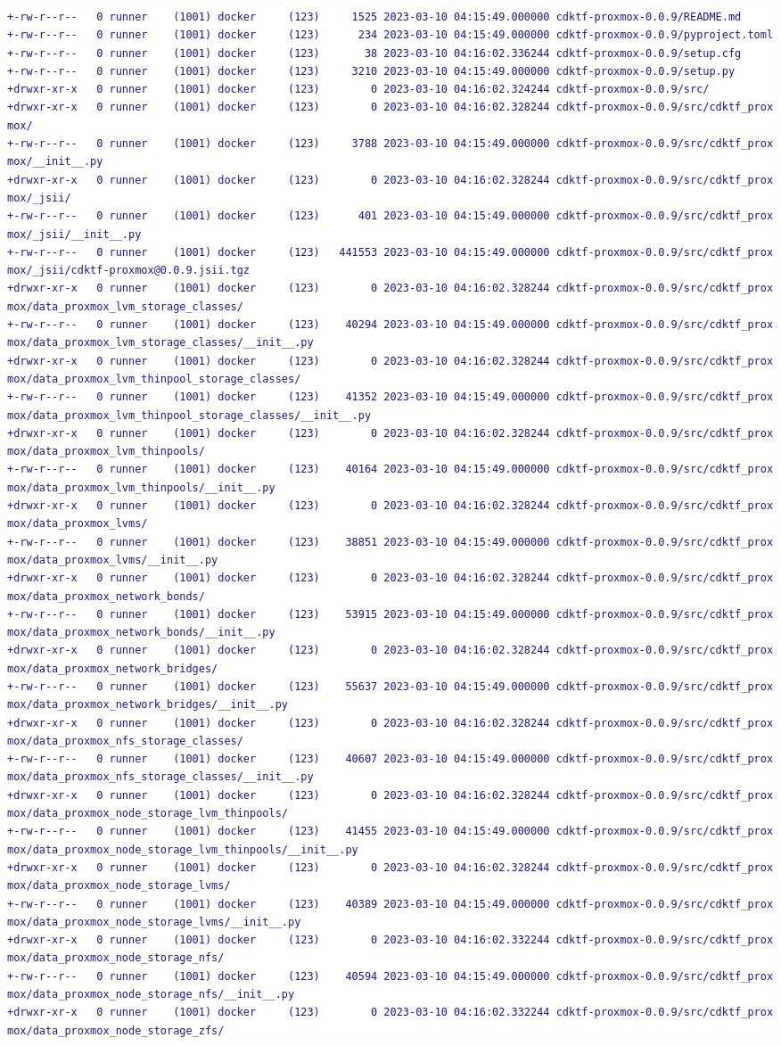 ```diff
+-rw-r--r--   0 runner    (1001) docker     (123)     1525 2023-03-10 04:15:49.000000 cdktf-proxmox-0.0.9/README.md
+-rw-r--r--   0 runner    (1001) docker     (123)      234 2023-03-10 04:15:49.000000 cdktf-proxmox-0.0.9/pyproject.toml
+-rw-r--r--   0 runner    (1001) docker     (123)       38 2023-03-10 04:16:02.336244 cdktf-proxmox-0.0.9/setup.cfg
+-rw-r--r--   0 runner    (1001) docker     (123)     3210 2023-03-10 04:15:49.000000 cdktf-proxmox-0.0.9/setup.py
+drwxr-xr-x   0 runner    (1001) docker     (123)        0 2023-03-10 04:16:02.324244 cdktf-proxmox-0.0.9/src/
+drwxr-xr-x   0 runner    (1001) docker     (123)        0 2023-03-10 04:16:02.328244 cdktf-proxmox-0.0.9/src/cdktf_proxmox/
+-rw-r--r--   0 runner    (1001) docker     (123)     3788 2023-03-10 04:15:49.000000 cdktf-proxmox-0.0.9/src/cdktf_proxmox/__init__.py
+drwxr-xr-x   0 runner    (1001) docker     (123)        0 2023-03-10 04:16:02.328244 cdktf-proxmox-0.0.9/src/cdktf_proxmox/_jsii/
+-rw-r--r--   0 runner    (1001) docker     (123)      401 2023-03-10 04:15:49.000000 cdktf-proxmox-0.0.9/src/cdktf_proxmox/_jsii/__init__.py
+-rw-r--r--   0 runner    (1001) docker     (123)   441553 2023-03-10 04:15:49.000000 cdktf-proxmox-0.0.9/src/cdktf_proxmox/_jsii/cdktf-proxmox@0.0.9.jsii.tgz
+drwxr-xr-x   0 runner    (1001) docker     (123)        0 2023-03-10 04:16:02.328244 cdktf-proxmox-0.0.9/src/cdktf_proxmox/data_proxmox_lvm_storage_classes/
+-rw-r--r--   0 runner    (1001) docker     (123)    40294 2023-03-10 04:15:49.000000 cdktf-proxmox-0.0.9/src/cdktf_proxmox/data_proxmox_lvm_storage_classes/__init__.py
+drwxr-xr-x   0 runner    (1001) docker     (123)        0 2023-03-10 04:16:02.328244 cdktf-proxmox-0.0.9/src/cdktf_proxmox/data_proxmox_lvm_thinpool_storage_classes/
+-rw-r--r--   0 runner    (1001) docker     (123)    41352 2023-03-10 04:15:49.000000 cdktf-proxmox-0.0.9/src/cdktf_proxmox/data_proxmox_lvm_thinpool_storage_classes/__init__.py
+drwxr-xr-x   0 runner    (1001) docker     (123)        0 2023-03-10 04:16:02.328244 cdktf-proxmox-0.0.9/src/cdktf_proxmox/data_proxmox_lvm_thinpools/
+-rw-r--r--   0 runner    (1001) docker     (123)    40164 2023-03-10 04:15:49.000000 cdktf-proxmox-0.0.9/src/cdktf_proxmox/data_proxmox_lvm_thinpools/__init__.py
+drwxr-xr-x   0 runner    (1001) docker     (123)        0 2023-03-10 04:16:02.328244 cdktf-proxmox-0.0.9/src/cdktf_proxmox/data_proxmox_lvms/
+-rw-r--r--   0 runner    (1001) docker     (123)    38851 2023-03-10 04:15:49.000000 cdktf-proxmox-0.0.9/src/cdktf_proxmox/data_proxmox_lvms/__init__.py
+drwxr-xr-x   0 runner    (1001) docker     (123)        0 2023-03-10 04:16:02.328244 cdktf-proxmox-0.0.9/src/cdktf_proxmox/data_proxmox_network_bonds/
+-rw-r--r--   0 runner    (1001) docker     (123)    53915 2023-03-10 04:15:49.000000 cdktf-proxmox-0.0.9/src/cdktf_proxmox/data_proxmox_network_bonds/__init__.py
+drwxr-xr-x   0 runner    (1001) docker     (123)        0 2023-03-10 04:16:02.328244 cdktf-proxmox-0.0.9/src/cdktf_proxmox/data_proxmox_network_bridges/
+-rw-r--r--   0 runner    (1001) docker     (123)    55637 2023-03-10 04:15:49.000000 cdktf-proxmox-0.0.9/src/cdktf_proxmox/data_proxmox_network_bridges/__init__.py
+drwxr-xr-x   0 runner    (1001) docker     (123)        0 2023-03-10 04:16:02.328244 cdktf-proxmox-0.0.9/src/cdktf_proxmox/data_proxmox_nfs_storage_classes/
+-rw-r--r--   0 runner    (1001) docker     (123)    40607 2023-03-10 04:15:49.000000 cdktf-proxmox-0.0.9/src/cdktf_proxmox/data_proxmox_nfs_storage_classes/__init__.py
+drwxr-xr-x   0 runner    (1001) docker     (123)        0 2023-03-10 04:16:02.328244 cdktf-proxmox-0.0.9/src/cdktf_proxmox/data_proxmox_node_storage_lvm_thinpools/
+-rw-r--r--   0 runner    (1001) docker     (123)    41455 2023-03-10 04:15:49.000000 cdktf-proxmox-0.0.9/src/cdktf_proxmox/data_proxmox_node_storage_lvm_thinpools/__init__.py
+drwxr-xr-x   0 runner    (1001) docker     (123)        0 2023-03-10 04:16:02.328244 cdktf-proxmox-0.0.9/src/cdktf_proxmox/data_proxmox_node_storage_lvms/
+-rw-r--r--   0 runner    (1001) docker     (123)    40389 2023-03-10 04:15:49.000000 cdktf-proxmox-0.0.9/src/cdktf_proxmox/data_proxmox_node_storage_lvms/__init__.py
+drwxr-xr-x   0 runner    (1001) docker     (123)        0 2023-03-10 04:16:02.332244 cdktf-proxmox-0.0.9/src/cdktf_proxmox/data_proxmox_node_storage_nfs/
+-rw-r--r--   0 runner    (1001) docker     (123)    40594 2023-03-10 04:15:49.000000 cdktf-proxmox-0.0.9/src/cdktf_proxmox/data_proxmox_node_storage_nfs/__init__.py
+drwxr-xr-x   0 runner    (1001) docker     (123)        0 2023-03-10 04:16:02.332244 cdktf-proxmox-0.0.9/src/cdktf_proxmox/data_proxmox_node_storage_zfs/
```